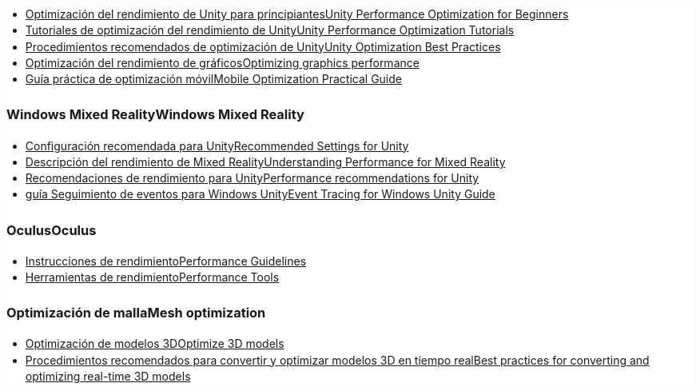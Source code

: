 - [<span data-ttu-id="38db9-238">Optimización del rendimiento de Unity para principiantes</span><span class="sxs-lookup"><span data-stu-id="38db9-238">Unity Performance Optimization for Beginners</span></span>](https://www.youtube.com/watch?v=1e5WY2qf600)
- [<span data-ttu-id="38db9-239">Tutoriales de optimización del rendimiento de Unity</span><span class="sxs-lookup"><span data-stu-id="38db9-239">Unity Performance Optimization Tutorials</span></span>](https://unity3d.com/learn/tutorials/topics/performance-optimization)
- [<span data-ttu-id="38db9-240">Procedimientos recomendados de optimización de Unity</span><span class="sxs-lookup"><span data-stu-id="38db9-240">Unity Optimization Best Practices</span></span>](https://docs.unity3d.com/Documentation/Manual/BestPracticeUnderstandingPerformanceInUnity.html)
- [<span data-ttu-id="38db9-241">Optimización del rendimiento de gráficos</span><span class="sxs-lookup"><span data-stu-id="38db9-241">Optimizing graphics performance</span></span>](https://docs.unity3d.com/Manual/OptimizingGraphicsPerformance.html)
- [<span data-ttu-id="38db9-242">Guía práctica de optimización móvil</span><span class="sxs-lookup"><span data-stu-id="38db9-242">Mobile Optimization Practical Guide</span></span>](https://docs.unity3d.com/Manual/MobileOptimizationPracticalGuide.html)

### <a name="windows-mixed-reality"></a><span data-ttu-id="38db9-243">Windows Mixed Reality</span><span class="sxs-lookup"><span data-stu-id="38db9-243">Windows Mixed Reality</span></span>

- [<span data-ttu-id="38db9-244">Configuración recomendada para Unity</span><span class="sxs-lookup"><span data-stu-id="38db9-244">Recommended Settings for Unity</span></span>](/windows/mixed-reality/recommended-settings-for-unity)
- [<span data-ttu-id="38db9-245">Descripción del rendimiento de Mixed Reality</span><span class="sxs-lookup"><span data-stu-id="38db9-245">Understanding Performance for Mixed Reality</span></span>](/windows/mixed-reality/understanding-performance-for-mixed-reality)
- [<span data-ttu-id="38db9-246">Recomendaciones de rendimiento para Unity</span><span class="sxs-lookup"><span data-stu-id="38db9-246">Performance recommendations for Unity</span></span>](/windows/mixed-reality/performance-recommendations-for-unity)
- [<span data-ttu-id="38db9-247">guía Seguimiento de eventos para Windows Unity</span><span class="sxs-lookup"><span data-stu-id="38db9-247">Event Tracing for Windows Unity Guide</span></span>](https://docs.unity3d.com/uploads/ExpertGuides/Analyzing_your_game_performance_using_Event_Tracing_for_Windows.pdf)

### <a name="oculus"></a><span data-ttu-id="38db9-248">Oculus</span><span class="sxs-lookup"><span data-stu-id="38db9-248">Oculus</span></span>

- [<span data-ttu-id="38db9-249">Instrucciones de rendimiento</span><span class="sxs-lookup"><span data-stu-id="38db9-249">Performance Guidelines</span></span>](https://developer.oculus.com/documentation/pcsdk/latest/concepts/dg-performance-guidelines/)
- [<span data-ttu-id="38db9-250">Herramientas de rendimiento</span><span class="sxs-lookup"><span data-stu-id="38db9-250">Performance Tools</span></span>](https://developer.oculus.com/documentation/pcsdk/latest/concepts/dg-performance-tools/)

### <a name="mesh-optimization"></a><span data-ttu-id="38db9-251">Optimización de malla</span><span class="sxs-lookup"><span data-stu-id="38db9-251">Mesh optimization</span></span>

- [<span data-ttu-id="38db9-252">Optimización de modelos 3D</span><span class="sxs-lookup"><span data-stu-id="38db9-252">Optimize 3D models</span></span>](/dynamics365/mixed-reality/import-tool/optimize-models#performance-targets)
- [<span data-ttu-id="38db9-253">Procedimientos recomendados para convertir y optimizar modelos 3D en tiempo real</span><span class="sxs-lookup"><span data-stu-id="38db9-253">Best practices for converting and optimizing real-time 3D models</span></span>](/dynamics365/mixed-reality/import-tool/best-practices)